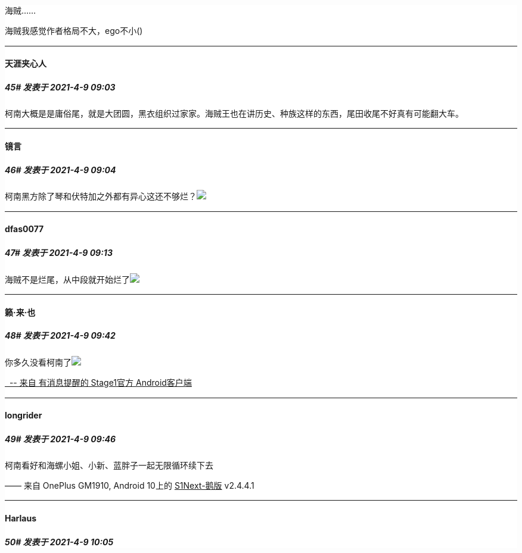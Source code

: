 海贼……

海贼我感觉作者格局不大，ego不小()


-----

####  天涯夹心人  
##### 45#       发表于 2021-4-9 09:03


柯南大概是是庸俗尾，就是大团圆，黑衣组织过家家。海贼王也在讲历史、种族这样的东西，尾田收尾不好真有可能翻大车。


-----

####  镜言  
##### 46#       发表于 2021-4-9 09:04


柯南黑方除了琴和伏特加之外都有异心这还不够烂？<img src="https://static.saraba1st.com/image/smiley/face2017/001.png" referrerpolicy="no-referrer">


-----

####  dfas0077  
##### 47#       发表于 2021-4-9 09:13


海贼不是烂尾，从中段就开始烂了<img src="https://static.saraba1st.com/image/smiley/face2017/001.png" referrerpolicy="no-referrer">


-----

####  籁·来·也  
##### 48#       发表于 2021-4-9 09:42


你多久没看柯南了<img src="https://static.saraba1st.com/image/smiley/face2017/067.png" referrerpolicy="no-referrer">

[  -- 来自 有消息提醒的 Stage1官方 Android客户端](https://www.coolapk.com/apk/140634)


-----

####  longrider  
##### 49#       发表于 2021-4-9 09:46


柯南看好和海螺小姐、小新、蓝胖子一起无限循环续下去

—— 来自 OnePlus GM1910, Android 10上的 [S1Next-鹅版](https://github.com/ykrank/S1-Next/releases) v2.4.4.1


-----

####  Harlaus  
##### 50#       发表于 2021-4-9 10:05
